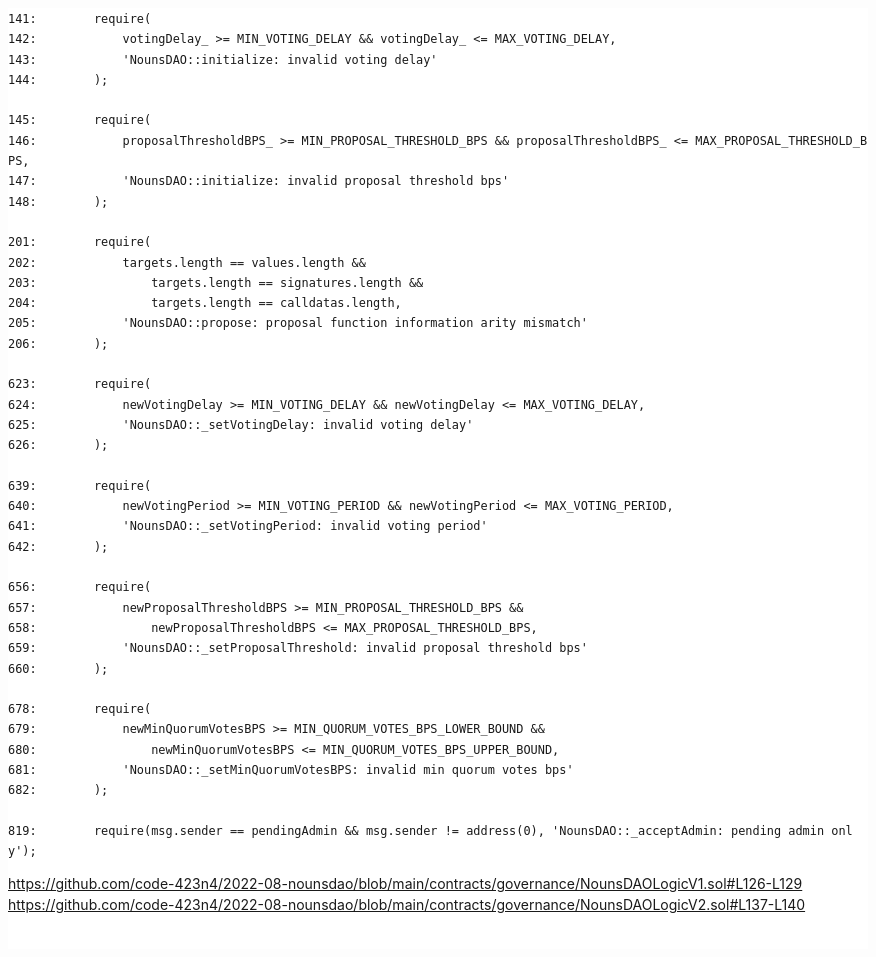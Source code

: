 ```solidity
141:        require(
142:            votingDelay_ >= MIN_VOTING_DELAY && votingDelay_ <= MAX_VOTING_DELAY,
143:            'NounsDAO::initialize: invalid voting delay'
144:        );
        
145:        require(
146:            proposalThresholdBPS_ >= MIN_PROPOSAL_THRESHOLD_BPS && proposalThresholdBPS_ <= MAX_PROPOSAL_THRESHOLD_BPS,
147:            'NounsDAO::initialize: invalid proposal threshold bps'
148:        );

201:        require(
202:            targets.length == values.length &&
203:                targets.length == signatures.length &&
204:                targets.length == calldatas.length,
205:            'NounsDAO::propose: proposal function information arity mismatch'
206:        );

623:        require(
624:            newVotingDelay >= MIN_VOTING_DELAY && newVotingDelay <= MAX_VOTING_DELAY,
625:            'NounsDAO::_setVotingDelay: invalid voting delay'
626:        );

639:        require(
640:            newVotingPeriod >= MIN_VOTING_PERIOD && newVotingPeriod <= MAX_VOTING_PERIOD,
641:            'NounsDAO::_setVotingPeriod: invalid voting period'
642:        );

656:        require(
657:            newProposalThresholdBPS >= MIN_PROPOSAL_THRESHOLD_BPS &&
658:                newProposalThresholdBPS <= MAX_PROPOSAL_THRESHOLD_BPS,
659:            'NounsDAO::_setProposalThreshold: invalid proposal threshold bps'
660:        );

678:        require(
679:            newMinQuorumVotesBPS >= MIN_QUORUM_VOTES_BPS_LOWER_BOUND &&
680:                newMinQuorumVotesBPS <= MIN_QUORUM_VOTES_BPS_UPPER_BOUND,
681:            'NounsDAO::_setMinQuorumVotesBPS: invalid min quorum votes bps'
682:        );

819:        require(msg.sender == pendingAdmin && msg.sender != address(0), 'NounsDAO::_acceptAdmin: pending admin only');

```
https://github.com/code-423n4/2022-08-nounsdao/blob/main/contracts/governance/NounsDAOLogicV1.sol#L126-L129
https://github.com/code-423n4/2022-08-nounsdao/blob/main/contracts/governance/NounsDAOLogicV2.sol#L137-L140


&nbsp;
&nbsp;
